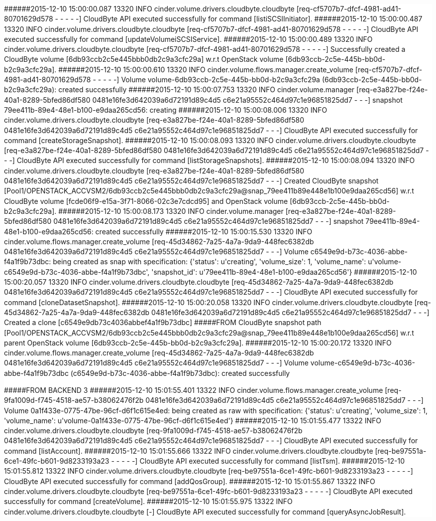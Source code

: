 ######2015-12-10 15:00:00.087 13320 INFO cinder.volume.drivers.cloudbyte.cloudbyte [req-cf5707b7-dfcf-4981-ad41-80701629d578 - - - - -] CloudByte API executed successfully for command [listiSCSIInitiator].
######2015-12-10 15:00:00.487 13320 INFO cinder.volume.drivers.cloudbyte.cloudbyte [req-cf5707b7-dfcf-4981-ad41-80701629d578 - - - - -] CloudByte API executed successfully for command [updateVolumeiSCSIService].
######2015-12-10 15:00:00.489 13320 INFO cinder.volume.drivers.cloudbyte.cloudbyte [req-cf5707b7-dfcf-4981-ad41-80701629d578 - - - - -] Successfully created a CloudByte volume [6db93ccb2c5e445bbb0db2c9a3cfc29a] w.r.t OpenStack volume [6db93ccb-2c5e-445b-bb0d-b2c9a3cfc29a].
######2015-12-10 15:00:00.610 13320 INFO cinder.volume.flows.manager.create_volume [req-cf5707b7-dfcf-4981-ad41-80701629d578 - - - - -] Volume volume-6db93ccb-2c5e-445b-bb0d-b2c9a3cfc29a (6db93ccb-2c5e-445b-bb0d-b2c9a3cfc29a): created successfully
######2015-12-10 15:00:07.753 13320 INFO cinder.volume.manager [req-e3a827be-f24e-40a1-8289-5bfed86df580 0481e16fe3d642039a6d72191d89c4d5 c6e21a95552c464d97c1e96851825dd7 - - -] snapshot 79ee411b-89e4-48e1-b100-e9daa265cd56: creating
######2015-12-10 15:00:08.006 13320 INFO cinder.volume.drivers.cloudbyte.cloudbyte [req-e3a827be-f24e-40a1-8289-5bfed86df580 0481e16fe3d642039a6d72191d89c4d5 c6e21a95552c464d97c1e96851825dd7 - - -] CloudByte API executed successfully for command [createStorageSnapshot].
######2015-12-10 15:00:08.093 13320 INFO cinder.volume.drivers.cloudbyte.cloudbyte [req-e3a827be-f24e-40a1-8289-5bfed86df580 0481e16fe3d642039a6d72191d89c4d5 c6e21a95552c464d97c1e96851825dd7 - - -] CloudByte API executed successfully for command [listStorageSnapshots].
######2015-12-10 15:00:08.094 13320 INFO cinder.volume.drivers.cloudbyte.cloudbyte [req-e3a827be-f24e-40a1-8289-5bfed86df580 0481e16fe3d642039a6d72191d89c4d5 c6e21a95552c464d97c1e96851825dd7 - - -] Created CloudByte snapshot [Pool1/OPENSTACK_ACCVSM2/6db93ccb2c5e445bbb0db2c9a3cfc29a@snap_79ee411b89e448e1b100e9daa265cd56] w.r.t CloudByte volume [fcde06f9-e15a-3f71-8066-02c3e7cdcd95] and OpenStack volume [6db93ccb-2c5e-445b-bb0d-b2c9a3cfc29a].
######2015-12-10 15:00:08.173 13320 INFO cinder.volume.manager [req-e3a827be-f24e-40a1-8289-5bfed86df580 0481e16fe3d642039a6d72191d89c4d5 c6e21a95552c464d97c1e96851825dd7 - - -] snapshot 79ee411b-89e4-48e1-b100-e9daa265cd56: created successfully
######2015-12-10 15:00:15.530 13320 INFO cinder.volume.flows.manager.create_volume [req-45d34862-7a25-4a7a-9da9-448fec6382db 0481e16fe3d642039a6d72191d89c4d5 c6e21a95552c464d97c1e96851825dd7 - - -] Volume c6549e9d-b73c-4036-abbe-f4a1f9b73dbc: being created as snap with specification: {'status': u'creating', 'volume_size': 1, 'volume_name': u'volume-c6549e9d-b73c-4036-abbe-f4a1f9b73dbc', 'snapshot_id': u'79ee411b-89e4-48e1-b100-e9daa265cd56'}
######2015-12-10 15:00:20.057 13320 INFO cinder.volume.drivers.cloudbyte.cloudbyte [req-45d34862-7a25-4a7a-9da9-448fec6382db 0481e16fe3d642039a6d72191d89c4d5 c6e21a95552c464d97c1e96851825dd7 - - -] CloudByte API executed successfully for command [cloneDatasetSnapshot].
######2015-12-10 15:00:20.058 13320 INFO cinder.volume.drivers.cloudbyte.cloudbyte [req-45d34862-7a25-4a7a-9da9-448fec6382db 0481e16fe3d642039a6d72191d89c4d5 c6e21a95552c464d97c1e96851825dd7 - - -] Created a clone [c6549e9db73c4036abbef4a1f9b73dbc] #####FROM CloudByte snapshot path [Pool1/OPENSTACK_ACCVSM2/6db93ccb2c5e445bbb0db2c9a3cfc29a@snap_79ee411b89e448e1b100e9daa265cd56] w.r.t parent OpenStack volume [6db93ccb-2c5e-445b-bb0d-b2c9a3cfc29a].
######2015-12-10 15:00:20.172 13320 INFO cinder.volume.flows.manager.create_volume [req-45d34862-7a25-4a7a-9da9-448fec6382db 0481e16fe3d642039a6d72191d89c4d5 c6e21a95552c464d97c1e96851825dd7 - - -] Volume volume-c6549e9d-b73c-4036-abbe-f4a1f9b73dbc (c6549e9d-b73c-4036-abbe-f4a1f9b73dbc): created successfully


#####FROM BACKEND 3
######2015-12-10 15:01:55.401 13322 INFO cinder.volume.flows.manager.create_volume [req-9fa1009d-f745-4518-ae57-b38062476f2b 0481e16fe3d642039a6d72191d89c4d5 c6e21a95552c464d97c1e96851825dd7 - - -] Volume 0a1f433e-0775-47be-96cf-d6f1c615e4ed: being created as raw with specification: {'status': u'creating', 'volume_size': 1, 'volume_name': u'volume-0a1f433e-0775-47be-96cf-d6f1c615e4ed'}
######2015-12-10 15:01:55.477 13322 INFO cinder.volume.drivers.cloudbyte.cloudbyte [req-9fa1009d-f745-4518-ae57-b38062476f2b 0481e16fe3d642039a6d72191d89c4d5 c6e21a95552c464d97c1e96851825dd7 - - -] CloudByte API executed successfully for command [listAccount].
######2015-12-10 15:01:55.666 13322 INFO cinder.volume.drivers.cloudbyte.cloudbyte [req-be97551a-6ce1-49fc-b601-9d8233193a23 - - - - -] CloudByte API executed successfully for command [listTsm].
######2015-12-10 15:01:55.812 13322 INFO cinder.volume.drivers.cloudbyte.cloudbyte [req-be97551a-6ce1-49fc-b601-9d8233193a23 - - - - -] CloudByte API executed successfully for command [addQosGroup].
######2015-12-10 15:01:55.867 13322 INFO cinder.volume.drivers.cloudbyte.cloudbyte [req-be97551a-6ce1-49fc-b601-9d8233193a23 - - - - -] CloudByte API executed successfully for command [createVolume].
######2015-12-10 15:01:55.975 13322 INFO cinder.volume.drivers.cloudbyte.cloudbyte [-] CloudByte API executed successfully for command [queryAsyncJobResult].